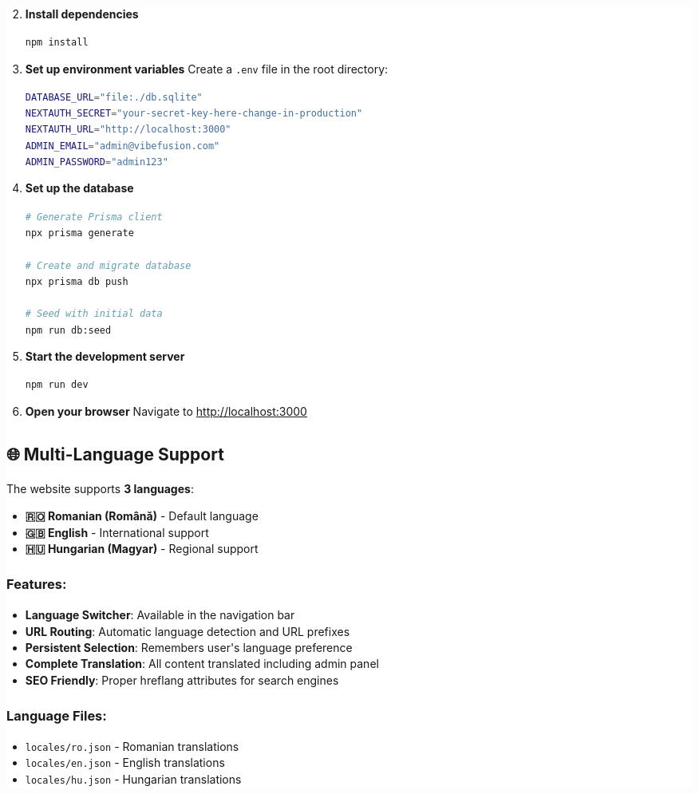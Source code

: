 2. **Install dependencies**
   ```bash
   npm install
   ```

3. **Set up environment variables**
   Create a `.env` file in the root directory:
   ```bash
   DATABASE_URL="file:./db.sqlite"
   NEXTAUTH_SECRET="your-secret-key-here-change-in-production"
   NEXTAUTH_URL="http://localhost:3000"
   ADMIN_EMAIL="admin@vibefusion.com"
   ADMIN_PASSWORD="admin123"
   ```

4. **Set up the database**
   ```bash
   # Generate Prisma client
   npx prisma generate
   
   # Create and migrate database
   npx prisma db push
   
   # Seed with initial data
   npm run db:seed
   ```

5. **Start the development server**
   ```bash
   npm run dev
   ```

6. **Open your browser**
   Navigate to [http://localhost:3000](http://localhost:3000)

## 🌐 Multi-Language Support

The website supports **3 languages**:
- **🇷🇴 Romanian (Română)** - Default language
- **🇬🇧 English** - International support
- **🇭🇺 Hungarian (Magyar)** - Regional support

### Features:
- **Language Switcher**: Available in the navigation bar
- **URL Routing**: Automatic language detection and URL prefixes
- **Persistent Selection**: Remembers user's language preference
- **Complete Translation**: All content translated including admin panel
- **SEO Friendly**: Proper hreflang attributes for search engines

### Language Files:
- `locales/ro.json` - Romanian translations
- `locales/en.json` - English translations  
- `locales/hu.json` - Hungarian translations
